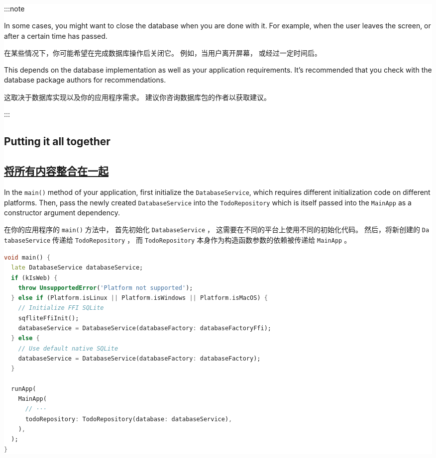:::note

In some cases, you might want to close the database when you are done with it. 
For example, when the user leaves the screen, 
or after a certain time has passed. 

在某些情况下，你可能希望在完成数据库操作后关闭它。
例如，当用户离开屏幕，
或经过一定时间后。

This depends on the database implementation 
as well as your application requirements. 
It’s recommended that you check with the database package authors 
for recommendations.

这取决于数据库实现以及你的应用程序需求。
建议你咨询数据库包的作者以获取建议。

:::

## Putting it all together

## [将所有内容整合在一起](https://docs.flutter.cn/app-architecture/design-patterns/sql#putting-it-all-together)

In the `main()` method of your application, 
first initialize the `DatabaseService`, 
which requires different initialization code on different platforms. 
Then, pass the newly created `DatabaseService` into the `TodoRepository` 
which is itself passed into the `MainApp` as a constructor argument dependency.

在你的应用程序的 `main()` 方法中，
首先初始化 `DatabaseService` ，
这需要在不同的平台上使用不同的初始化代码。
然后，将新创建的 `DatabaseService` 传递给 `TodoRepository` ，
而 `TodoRepository` 本身作为构造函数参数的依赖被传递给 `MainApp` 。

<?code-excerpt "lib/main.dart (MainTodo)"?>
```dart
void main() {
  late DatabaseService databaseService;
  if (kIsWeb) {
    throw UnsupportedError('Platform not supported');
  } else if (Platform.isLinux || Platform.isWindows || Platform.isMacOS) {
    // Initialize FFI SQLite
    sqfliteFfiInit();
    databaseService = DatabaseService(databaseFactory: databaseFactoryFfi);
  } else {
    // Use default native SQLite
    databaseService = DatabaseService(databaseFactory: databaseFactory);
  }

  runApp(
    MainApp(
      // ···
      todoRepository: TodoRepository(database: databaseService),
    ),
  );
}
```
